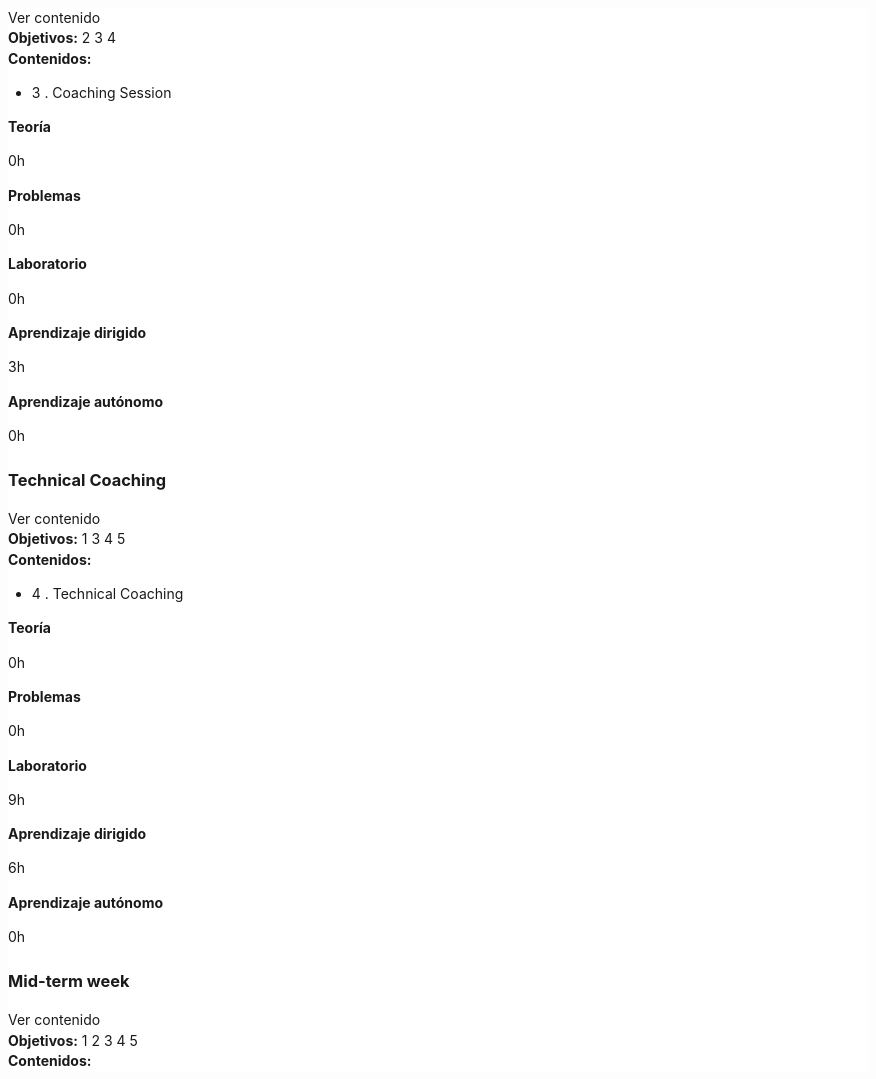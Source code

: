 Ver contenido  
**Objetivos:** 2 3 4  
**Contenidos:**

  * 3 . Coaching Session

**Teoría**

0h

**Problemas**

0h

**Laboratorio**

0h

**Aprendizaje dirigido**

3h

**Aprendizaje autónomo**

0h

  

### Technical Coaching

Ver contenido  
**Objetivos:** 1 3 4 5  
**Contenidos:**

  * 4 . Technical Coaching

**Teoría**

0h

**Problemas**

0h

**Laboratorio**

9h

**Aprendizaje dirigido**

6h

**Aprendizaje autónomo**

0h

  

### Mid-term week

Ver contenido  
**Objetivos:** 1 2 3 4 5  
**Contenidos:**
